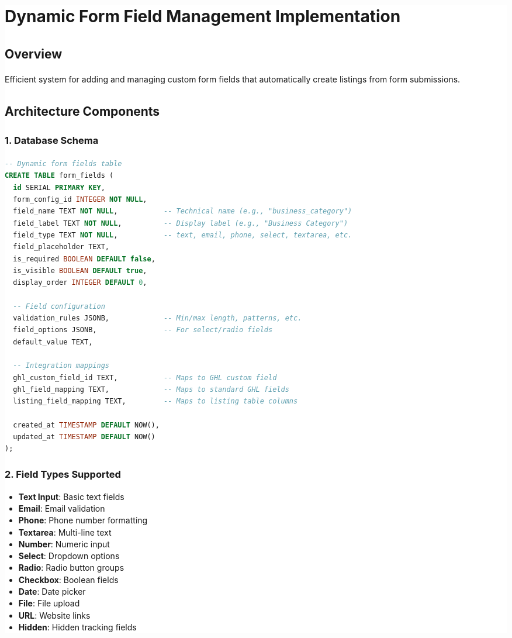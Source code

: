# Dynamic Form Field Management Implementation

## Overview

Efficient system for adding and managing custom form fields that automatically create listings from form submissions.

## Architecture Components

### 1. Database Schema
```sql
-- Dynamic form fields table
CREATE TABLE form_fields (
  id SERIAL PRIMARY KEY,
  form_config_id INTEGER NOT NULL,
  field_name TEXT NOT NULL,           -- Technical name (e.g., "business_category")
  field_label TEXT NOT NULL,          -- Display label (e.g., "Business Category")
  field_type TEXT NOT NULL,           -- text, email, phone, select, textarea, etc.
  field_placeholder TEXT,
  is_required BOOLEAN DEFAULT false,
  is_visible BOOLEAN DEFAULT true,
  display_order INTEGER DEFAULT 0,
  
  -- Field configuration
  validation_rules JSONB,             -- Min/max length, patterns, etc.
  field_options JSONB,                -- For select/radio fields
  default_value TEXT,
  
  -- Integration mappings
  ghl_custom_field_id TEXT,           -- Maps to GHL custom field
  ghl_field_mapping TEXT,             -- Maps to standard GHL fields
  listing_field_mapping TEXT,         -- Maps to listing table columns
  
  created_at TIMESTAMP DEFAULT NOW(),
  updated_at TIMESTAMP DEFAULT NOW()
);
```

### 2. Field Types Supported
- **Text Input**: Basic text fields
- **Email**: Email validation
- **Phone**: Phone number formatting
- **Textarea**: Multi-line text
- **Number**: Numeric input
- **Select**: Dropdown options
- **Radio**: Radio button groups
- **Checkbox**: Boolean fields
- **Date**: Date picker
- **File**: File upload
- **URL**: Website links
- **Hidden**: Hidden tracking fields
